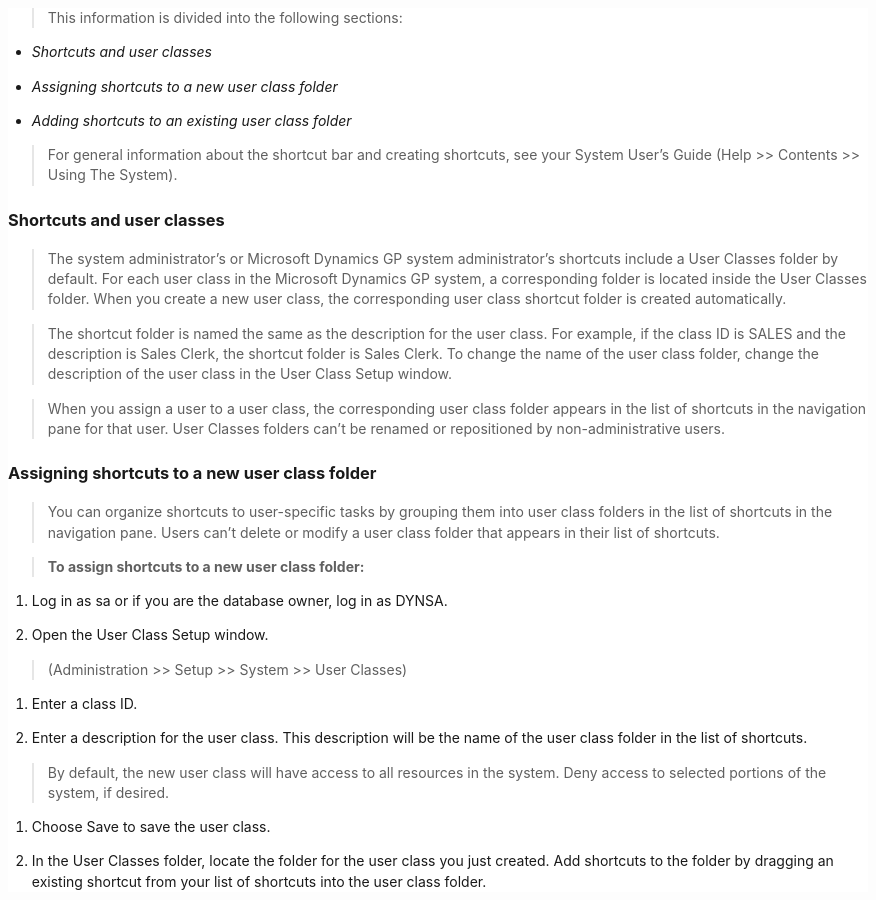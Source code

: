 >   This information is divided into the following sections:

-   *Shortcuts and user classes*

-   *Assigning shortcuts to a new user class folder*

-   *Adding shortcuts to an existing user class folder*

>   For general information about the shortcut bar and creating shortcuts, see
>   your System User’s Guide (Help \>\> Contents \>\> Using The System).

### Shortcuts and user classes

>   The system administrator’s or Microsoft Dynamics GP system administrator’s
>   shortcuts include a User Classes folder by default. For each user class in
>   the Microsoft Dynamics GP system, a corresponding folder is located inside
>   the User Classes folder. When you create a new user class, the corresponding
>   user class shortcut folder is created automatically.

>   The shortcut folder is named the same as the description for the user class.
>   For example, if the class ID is SALES and the description is Sales Clerk,
>   the shortcut folder is Sales Clerk. To change the name of the user class
>   folder, change the description of the user class in the User Class Setup
>   window.

>   When you assign a user to a user class, the corresponding user class folder
>   appears in the list of shortcuts in the navigation pane for that user. User
>   Classes folders can’t be renamed or repositioned by non-administrative
>   users.

### Assigning shortcuts to a new user class folder

>   You can organize shortcuts to user-specific tasks by grouping them into user
>   class folders in the list of shortcuts in the navigation pane. Users can’t
>   delete or modify a user class folder that appears in their list of
>   shortcuts.

>   **To assign shortcuts to a new user class folder:**

1.  Log in as sa or if you are the database owner, log in as DYNSA.

2.  Open the User Class Setup window.

>   (Administration \>\> Setup \>\> System \>\> User Classes)

1.  Enter a class ID.

2.  Enter a description for the user class. This description will be the name of
    the user class folder in the list of shortcuts.

>   By default, the new user class will have access to all resources in the
>   system. Deny access to selected portions of the system, if desired.

1.  Choose Save to save the user class.

2.  In the User Classes folder, locate the folder for the user class you just
    created. Add shortcuts to the folder by dragging an existing shortcut from
    your list of shortcuts into the user class folder.
